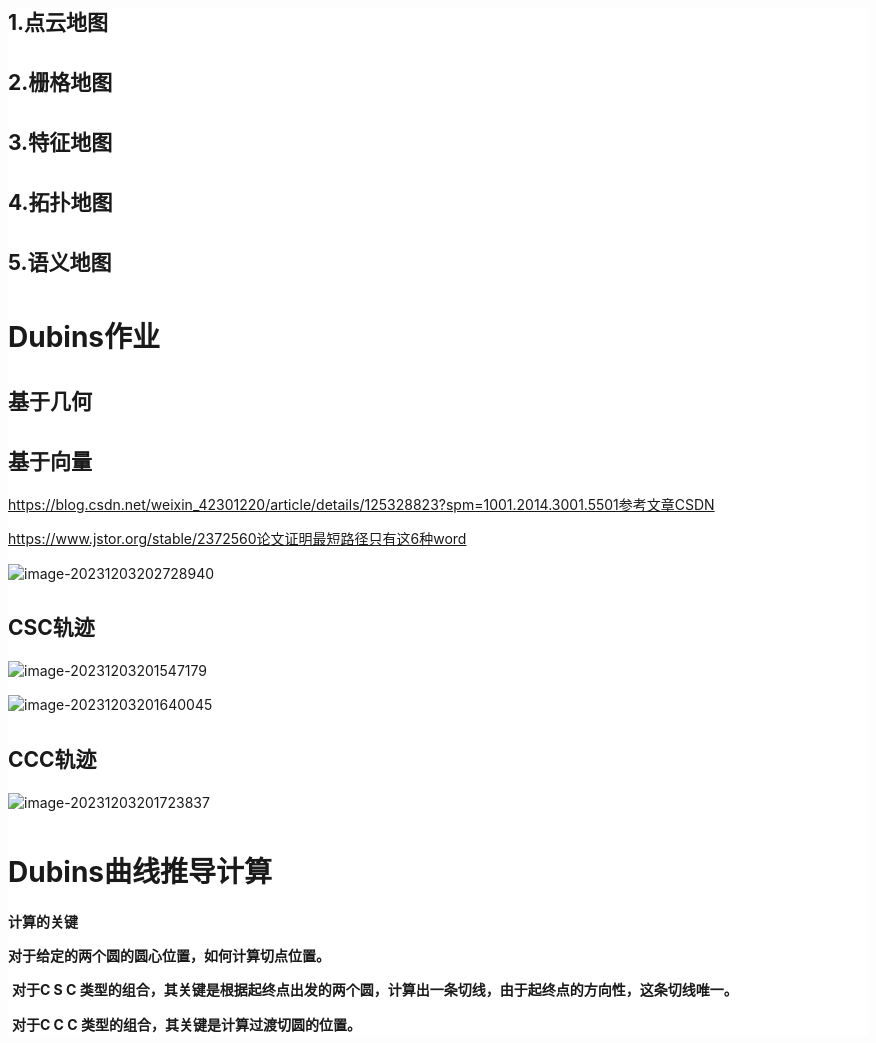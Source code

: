 ## 1.点云地图

## 2.栅格地图

## 3.特征地图

## 4.拓扑地图

## 5.语义地图





# Dubins作业

## 基于几何

## 基于向量

https://blog.csdn.net/weixin_42301220/article/details/125328823?spm=1001.2014.3001.5501参考文章CSDN

https://www.jstor.org/stable/2372560论文证明最短路径只有这6种word

![image-20231203202728940](C:\Users\11479\Desktop\移动机器人路径规划笔记_image\image-20231203202728940.png)

## CSC轨迹

![image-20231203201547179](C:\Users\11479\Desktop\移动机器人路径规划笔记_image\image-20231203201547179.png)

![image-20231203201640045](C:\Users\11479\Desktop\移动机器人路径规划笔记_image\image-20231203201640045.png)



## CCC轨迹

![image-20231203201723837](C:\Users\11479\Desktop\移动机器人路径规划笔记_image\image-20231203201723837.png)

# Dubins曲线推导计算

**计算的关键**

**对于给定的两个圆的圆心位置，如何计算切点位置。**

​	**对于C S C 类型的组合，其关键是根据起终点出发的两个圆，计算出一条切线，由于起终点的方向性，这条切线唯一。**

​	**对于C C C 类型的组合，其关键是计算过渡切圆的位置。**
